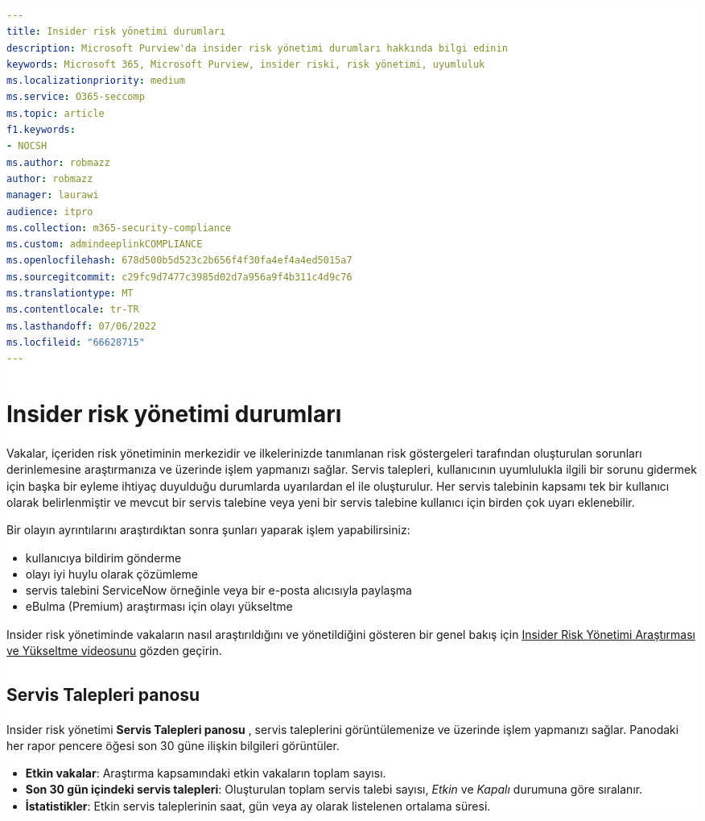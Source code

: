 ```yaml
---
title: Insider risk yönetimi durumları
description: Microsoft Purview'da insider risk yönetimi durumları hakkında bilgi edinin
keywords: Microsoft 365, Microsoft Purview, insider riski, risk yönetimi, uyumluluk
ms.localizationpriority: medium
ms.service: O365-seccomp
ms.topic: article
f1.keywords:
- NOCSH
ms.author: robmazz
author: robmazz
manager: laurawi
audience: itpro
ms.collection: m365-security-compliance
ms.custom: admindeeplinkCOMPLIANCE
ms.openlocfilehash: 678d500b5d523c2b656f4f30fa4ef4a4ed5015a7
ms.sourcegitcommit: c29fc9d7477c3985d02d7a956a9f4b311c4d9c76
ms.translationtype: MT
ms.contentlocale: tr-TR
ms.lasthandoff: 07/06/2022
ms.locfileid: "66628715"
---
```

# <a name="insider-risk-management-cases"></a>Insider risk yönetimi durumları

Vakalar, içeriden risk yönetiminin merkezidir ve ilkelerinizde tanımlanan risk göstergeleri tarafından oluşturulan sorunları derinlemesine araştırmanıza ve üzerinde işlem yapmanızı sağlar. Servis talepleri, kullanıcının uyumlulukla ilgili bir sorunu gidermek için başka bir eyleme ihtiyaç duyulduğu durumlarda uyarılardan el ile oluşturulur. Her servis talebinin kapsamı tek bir kullanıcı olarak belirlenmiştir ve mevcut bir servis talebine veya yeni bir servis talebine kullanıcı için birden çok uyarı eklenebilir.

Bir olayın ayrıntılarını araştırdıktan sonra şunları yaparak işlem yapabilirsiniz:

- kullanıcıya bildirim gönderme
- olayı iyi huylu olarak çözümleme
- servis talebini ServiceNow örneğinle veya bir e-posta alıcısıyla paylaşma
- eBulma (Premium) araştırması için olayı yükseltme

Insider risk yönetiminde vakaların nasıl araştırıldığını ve yönetildiğini gösteren bir genel bakış için [Insider Risk Yönetimi Araştırması ve Yükseltme videosunu](https://www.youtube.com/watch?v=UONUSmkRC8s) gözden geçirin.

## <a name="cases-dashboard"></a>Servis Talepleri panosu

Insider risk yönetimi **Servis Talepleri panosu** , servis taleplerini görüntülemenize ve üzerinde işlem yapmanızı sağlar. Panodaki her rapor pencere öğesi son 30 güne ilişkin bilgileri görüntüler.

- **Etkin vakalar**: Araştırma kapsamındaki etkin vakaların toplam sayısı.
- **Son 30 gün içindeki servis talepleri**: Oluşturulan toplam servis talebi sayısı, *Etkin* ve *Kapalı* durumuna göre sıralanır.
- **İstatistikler**: Etkin servis taleplerinin saat, gün veya ay olarak listelenen ortalama süresi.

